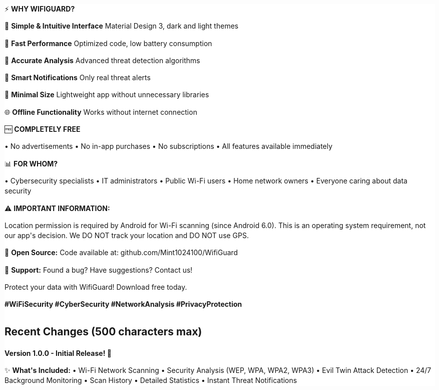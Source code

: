 ⚡ **WHY WIFIGUARD?**

📱 **Simple & Intuitive Interface**
Material Design 3, dark and light themes

🚀 **Fast Performance**
Optimized code, low battery consumption

🎯 **Accurate Analysis**
Advanced threat detection algorithms

🔔 **Smart Notifications**
Only real threat alerts

💾 **Minimal Size**
Lightweight app without unnecessary libraries

🌐 **Offline Functionality**
Works without internet connection

🆓 **COMPLETELY FREE**

• No advertisements
• No in-app purchases
• No subscriptions
• All features available immediately

📊 **FOR WHOM?**

• Cybersecurity specialists
• IT administrators
• Public Wi-Fi users
• Home network owners
• Everyone caring about data security

⚠️ **IMPORTANT INFORMATION:**

Location permission is required by Android for Wi-Fi scanning (since Android 6.0). This is an operating system requirement, not our app's decision. We DO NOT track your location and DO NOT use GPS.

📝 **Open Source:**
Code available at: github.com/Mint1024100/WifiGuard

🤝 **Support:**
Found a bug? Have suggestions? Contact us!

Protect your data with WifiGuard! Download free today.

**#WiFiSecurity #CyberSecurity #NetworkAnalysis #PrivacyProtection**

## Recent Changes (500 characters max)

**Version 1.0.0 - Initial Release! 🎉**

✨ **What's Included:**
• Wi-Fi Network Scanning
• Security Analysis (WEP, WPA, WPA2, WPA3)
• Evil Twin Attack Detection
• 24/7 Background Monitoring
• Scan History
• Detailed Statistics
• Instant Threat Notifications
